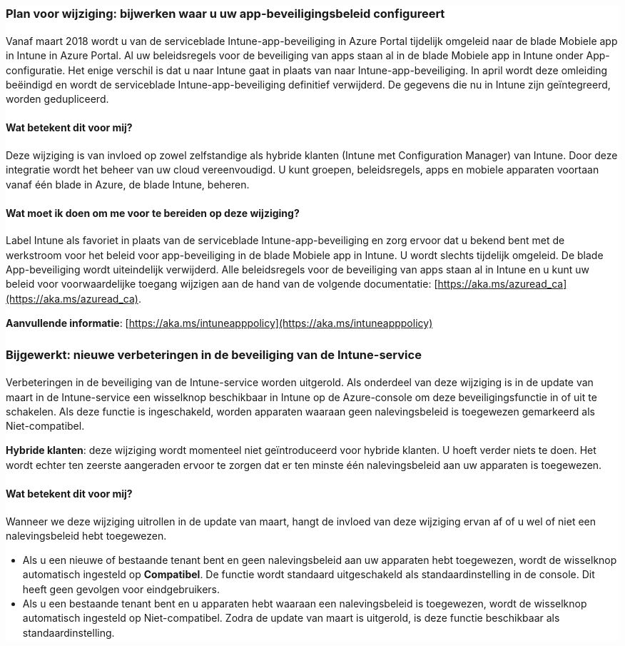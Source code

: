 
### <a name="plan-for-change-update-where-you-configure-your-app-protection-policies"></a>Plan voor wijziging: bijwerken waar u uw app-beveiligingsbeleid configureert

Vanaf maart 2018 wordt u van de serviceblade Intune-app-beveiliging in Azure Portal tijdelijk omgeleid naar de blade Mobiele app in Intune in Azure Portal. Al uw beleidsregels voor de beveiliging van apps staan al in de blade Mobiele app in Intune onder App-configuratie. Het enige verschil is dat u naar Intune gaat in plaats van naar Intune-app-beveiliging. In april wordt deze omleiding beëindigd en wordt de serviceblade Intune-app-beveiliging definitief verwijderd. De gegevens die nu in Intune zijn geïntegreerd, worden gedupliceerd.

#### <a name="how-does-this-affect-me"></a>Wat betekent dit voor mij?
Deze wijziging is van invloed op zowel zelfstandige als hybride klanten (Intune met Configuration Manager) van Intune. Door deze integratie wordt het beheer van uw cloud vereenvoudigd. U kunt groepen, beleidsregels, apps en mobiele apparaten voortaan vanaf één blade in Azure, de blade Intune, beheren.

#### <a name="what-do-i-need-to-do-to-prepare-for-this-change"></a>Wat moet ik doen om me voor te bereiden op deze wijziging?
Label Intune als favoriet in plaats van de serviceblade Intune-app-beveiliging en zorg ervoor dat u bekend bent met de werkstroom voor het beleid voor app-beveiliging in de blade Mobiele app in Intune. U wordt slechts tijdelijk omgeleid. De blade App-beveiliging wordt uiteindelijk verwijderd. Alle beleidsregels voor de beveiliging van apps staan al in Intune en u kunt uw beleid voor voorwaardelijke toegang wijzigen aan de hand van de volgende documentatie: [https://aka.ms/azuread_ca](https://aka.ms/azuread_ca).

**Aanvullende informatie**: [https://aka.ms/intuneapppolicy](https://aka.ms/intuneapppolicy)

### <a name="updated-new-security-enhancements-in-the-intune-service-----1637539---"></a>Bijgewerkt: nieuwe verbeteringen in de beveiliging van de Intune-service    

Verbeteringen in de beveiliging van de Intune-service worden uitgerold. Als onderdeel van deze wijziging is in de update van maart in de Intune-service een wisselknop beschikbaar in Intune op de Azure-console om deze beveiligingsfunctie in of uit te schakelen. Als deze functie is ingeschakeld, worden apparaten waaraan geen nalevingsbeleid is toegewezen gemarkeerd als Niet-compatibel.

**Hybride klanten**: deze wijziging wordt momenteel niet geïntroduceerd voor hybride klanten. U hoeft verder niets te doen. Het wordt echter ten zeerste aangeraden ervoor te zorgen dat er ten minste één nalevingsbeleid aan uw apparaten is toegewezen.

#### <a name="how-does-this-affect-me"></a>Wat betekent dit voor mij?

Wanneer we deze wijziging uitrollen in de update van maart, hangt de invloed van deze wijziging ervan af of u wel of niet een nalevingsbeleid hebt toegewezen.

- Als u een nieuwe of bestaande tenant bent en geen nalevingsbeleid aan uw apparaten hebt toegewezen, wordt de wisselknop automatisch ingesteld op **Compatibel**. De functie wordt standaard uitgeschakeld als standaardinstelling in de console. Dit heeft geen gevolgen voor eindgebruikers.
- Als u een bestaande tenant bent en u apparaten hebt waaraan een nalevingsbeleid is toegewezen, wordt de wisselknop automatisch ingesteld op Niet-compatibel. Zodra de update van maart is uitgerold, is deze functie beschikbaar als standaardinstelling.
